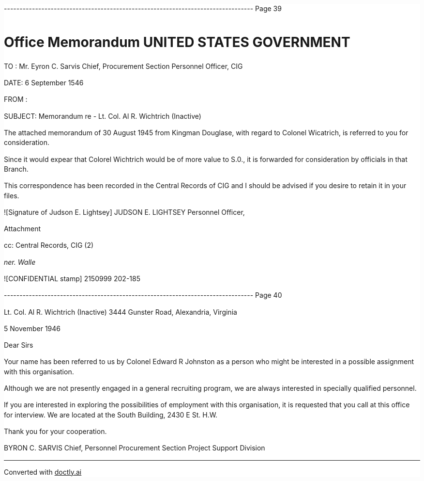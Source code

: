 -------------------------------------------------------------------------------- Page 39

# Office Memorandum UNITED STATES GOVERNMENT

TO : Mr. Eyron C. Sarvis
Chief, Procurement Section
Personnel Officer, CIG

DATE: 6 September 1546

FROM :

SUBJECT: Memorandum re - Lt. Col. Al R. Wichtrich (Inactive)

The attached memorandum of 30 August 1945 from Kingman Douglase, with regard to Colonel Wicatrich, is referred to you for consideration.

Since it would expear that Colorel Wichtrich would be of more value to S.0., it is forwarded for consideration by officials in that Branch.

This correspondence has been recorded in the Central Records of CIG and I should be advised if you desire to retain it in your files.

![Signature of Judson E. Lightsey]
JUDSON E. LIGHTSEY
Personnel Officer,

Attachment

cc: Central Records, CIG (2)

*ner. Walle*

![CONFIDENTIAL stamp] 2150999
202-185


-------------------------------------------------------------------------------- Page 40

Lt. Col. Al R. Wichtrich (Inactive)
3444 Gunster Road,
Alexandria, Virginia

5 November 1946

Dear Sirs

Your name has been referred to us by Colonel Edward R Johnston as a person who might be interested in a possible assignment with this organisation.

Although we are not presently engaged in a general recruiting program, we are always interested in specially qualified personnel.

If you are interested in exploring the possibilities of employment with this organisation, it is requested that you call at this office for interview. We are located at the South Building, 2430 E St. H.W.

Thank you for your cooperation.

BYRON C. SARVIS Chief,
Personnel Procurement Section
Project Support Division


---
Converted with [doctly.ai](https://doctly.ai)